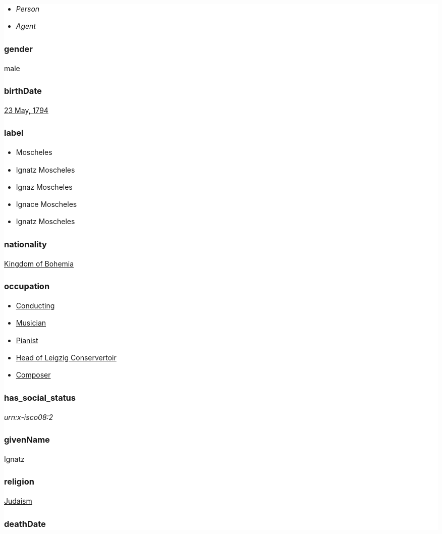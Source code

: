  - *Person*

 - *Agent*

### gender


male

### birthDate


[23 May, 1794](#23-May-1794)

### label

 - Moscheles

 - Ignatz Moscheles

 - Ignaz Moscheles

 - Ignace Moscheles

 - Ignatz Moscheles

### nationality


[Kingdom of Bohemia](#Kingdom-of-Bohemia)

### occupation

 - [Conducting](#Conducting)

 - [Musician](#Musician)

 - [Pianist](#Pianist)

 - [Head of Leigzig Conservertoir](#Head-of-Leigzig-Conservertoir)

 - [Composer](#Composer)

### has_social_status


*urn:x-isco08:2*

### givenName


Ignatz

### religion


[Judaism](#Judaism)

### deathDate
